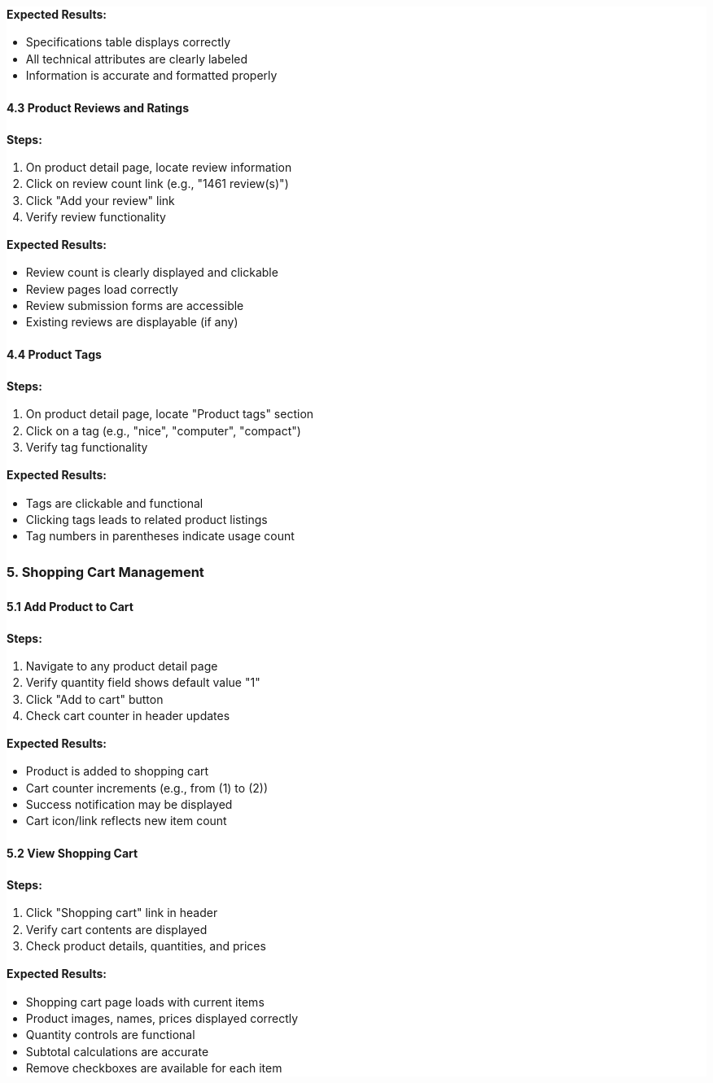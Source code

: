 **Expected Results:**
- Specifications table displays correctly
- All technical attributes are clearly labeled
- Information is accurate and formatted properly

#### 4.3 Product Reviews and Ratings
**Steps:**
1. On product detail page, locate review information
2. Click on review count link (e.g., "1461 review(s)")
3. Click "Add your review" link
4. Verify review functionality

**Expected Results:**
- Review count is clearly displayed and clickable
- Review pages load correctly
- Review submission forms are accessible
- Existing reviews are displayable (if any)

#### 4.4 Product Tags
**Steps:**
1. On product detail page, locate "Product tags" section
2. Click on a tag (e.g., "nice", "computer", "compact")
3. Verify tag functionality

**Expected Results:**
- Tags are clickable and functional
- Clicking tags leads to related product listings
- Tag numbers in parentheses indicate usage count

### 5. Shopping Cart Management

#### 5.1 Add Product to Cart
**Steps:**
1. Navigate to any product detail page
2. Verify quantity field shows default value "1"
3. Click "Add to cart" button
4. Check cart counter in header updates

**Expected Results:**
- Product is added to shopping cart
- Cart counter increments (e.g., from (1) to (2))
- Success notification may be displayed
- Cart icon/link reflects new item count

#### 5.2 View Shopping Cart
**Steps:**
1. Click "Shopping cart" link in header
2. Verify cart contents are displayed
3. Check product details, quantities, and prices

**Expected Results:**
- Shopping cart page loads with current items
- Product images, names, prices displayed correctly
- Quantity controls are functional
- Subtotal calculations are accurate
- Remove checkboxes are available for each item
